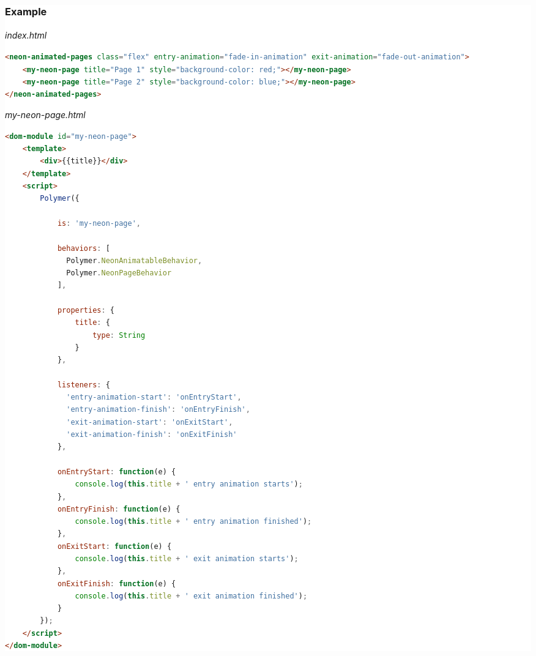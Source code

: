 ### Example

_index.html_
```html
<neon-animated-pages class="flex" entry-animation="fade-in-animation" exit-animation="fade-out-animation">
	<my-neon-page title="Page 1" style="background-color: red;"></my-neon-page>
	<my-neon-page title="Page 2" style="background-color: blue;"></my-neon-page>
</neon-animated-pages>
```

_my-neon-page.html_
```html
<dom-module id="my-neon-page">
	<template>
		<div>{{title}}</div>
	</template>
	<script>
		Polymer({

			is: 'my-neon-page',

			behaviors: [
			  Polymer.NeonAnimatableBehavior,
			  Polymer.NeonPageBehavior
			],

			properties: {
				title: {
					type: String
				}
			},

			listeners: {
			  'entry-animation-start': 'onEntryStart',
			  'entry-animation-finish': 'onEntryFinish',
			  'exit-animation-start': 'onExitStart',
			  'exit-animation-finish': 'onExitFinish'
			},

			onEntryStart: function(e) {
				console.log(this.title + ' entry animation starts');
			},
			onEntryFinish: function(e) {
				console.log(this.title + ' entry animation finished');
			},
			onExitStart: function(e) {
				console.log(this.title + ' exit animation starts');
			},
			onExitFinish: function(e) {
				console.log(this.title + ' exit animation finished');
			}
		});
	</script>
</dom-module>
```

